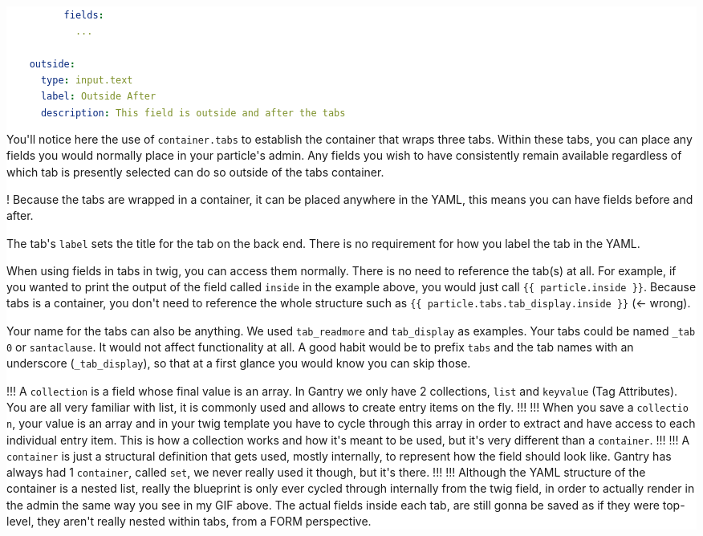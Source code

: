 ```yaml
          fields:
            ...

    outside:
      type: input.text
      label: Outside After
      description: This field is outside and after the tabs
```

You'll notice here the use of `container.tabs` to establish the container that wraps three tabs. Within these tabs, you can place any fields you would normally place in your particle's admin. Any fields you wish to have consistently remain available regardless of which tab is presently selected can do so outside of the tabs container.

! Because the tabs are wrapped in a container, it can be placed anywhere in the YAML, this means you can have fields before and after.

The tab's `label` sets the title for the tab on the back end. There is no requirement for how you label the tab in the YAML.

When using fields in tabs in twig, you can access them normally. There is no need to reference the tab(s) at all. For example, if you wanted to print the output of the field called `inside` in the example above, you would just call `{{ particle.inside }}`. Because tabs is a container, you don't need to reference the whole structure such as `{{ particle.tabs.tab_display.inside }}` (<- wrong).

Your name for the tabs can also be anything. We used `tab_readmore` and `tab_display` as examples. Your tabs could be named `_tab0` or `santaclause`. It would not affect functionality at all. A good habit would be to prefix `tabs` and the tab names with an underscore (`_tab_display`), so that at a first glance you would know you can skip those.

!!! A `collection` is a field whose final value is an array. In Gantry we only have 2 collections, `list` and `keyvalue` (Tag Attributes). You are all very familiar with list, it is commonly used and allows to create entry items on the fly.
!!!
!!! When you save a `collection`, your value is an array and in your twig template you have to cycle through this array in order to extract and have access to each individual entry item. This is how a collection works and how it's meant to be used, but it's very different than a `container`.
!!!
!!! A `container` is just a structural definition that gets used, mostly internally, to represent how the field should look like. Gantry has always had 1 `container`, called `set`, we never really used it though, but it's there.
!!!
!!! Although the YAML structure of the container is a nested list, really the blueprint is only ever cycled through internally from the twig  field, in order to actually render in the admin the same way you see in my GIF above. The actual fields inside each tab, are still gonna be saved as if they were top-level, they aren't really nested within tabs, from a FORM perspective.
